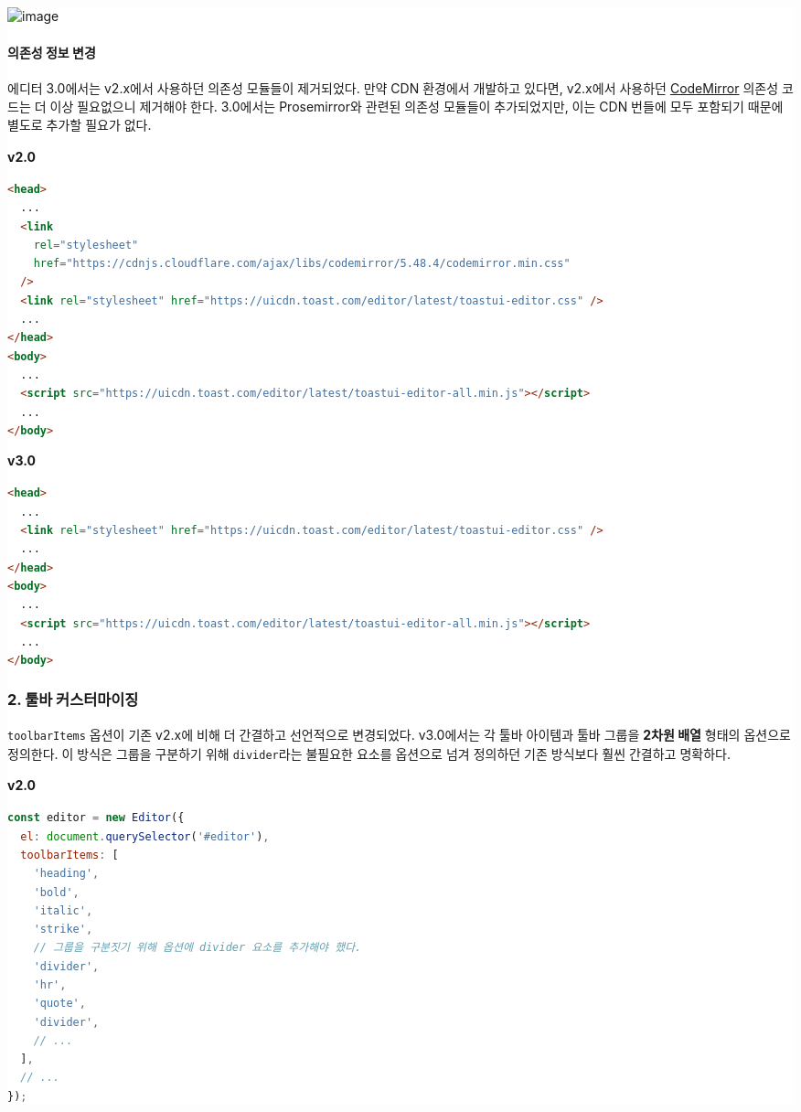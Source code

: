 ![image](https://user-images.githubusercontent.com/37766175/120954138-73ab8680-c789-11eb-8445-87bf15842482.png)

#### 의존성 정보 변경

에디터 3.0에서는 v2.x에서 사용하던 의존성 모듈들이 제거되었다. 만약 CDN 환경에서 개발하고 있다면, v2.x에서 사용하던 [CodeMirror](https://codemirror.net/) 의존성 코드는 더 이상 필요없으니 제거해야 한다.
3.0에서는 Prosemirror와 관련된 의존성 모듈들이 추가되었지만, 이는 CDN 번들에 모두 포함되기 때문에 별도로 추가할 필요가 없다. 

**v2.0**

```html
<head>
  ...
  <link
    rel="stylesheet"
    href="https://cdnjs.cloudflare.com/ajax/libs/codemirror/5.48.4/codemirror.min.css"
  />
  <link rel="stylesheet" href="https://uicdn.toast.com/editor/latest/toastui-editor.css" />
  ...
</head>
<body>
  ...
  <script src="https://uicdn.toast.com/editor/latest/toastui-editor-all.min.js"></script>
  ...
</body>
```

**v3.0**

```html
<head>
  ...
  <link rel="stylesheet" href="https://uicdn.toast.com/editor/latest/toastui-editor.css" />
  ...
</head>
<body>
  ...
  <script src="https://uicdn.toast.com/editor/latest/toastui-editor-all.min.js"></script>
  ...
</body>
```

### 2. 툴바 커스터마이징

`toolbarItems` 옵션이 기존 v2.x에 비해 더 간결하고 선언적으로 변경되었다. v3.0에서는 각 툴바 아이템과 툴바 그룹을 **2차원 배열** 형태의 옵션으로 정의한다. 이 방식은 그룹을 구분하기 위해 `divider`라는 불필요한 요소를 옵션으로 넘겨 정의하던 기존 방식보다 훨씬 간결하고 명확하다.

**v2.0**

```js
const editor = new Editor({
  el: document.querySelector('#editor'),
  toolbarItems: [
    'heading',
    'bold',
    'italic',
    'strike',
    // 그룹을 구분짓기 위해 옵션에 divider 요소를 추가해야 했다.
    'divider',
    'hr',
    'quote',
    'divider',
    // ...
  ],
  // ...
});
```
